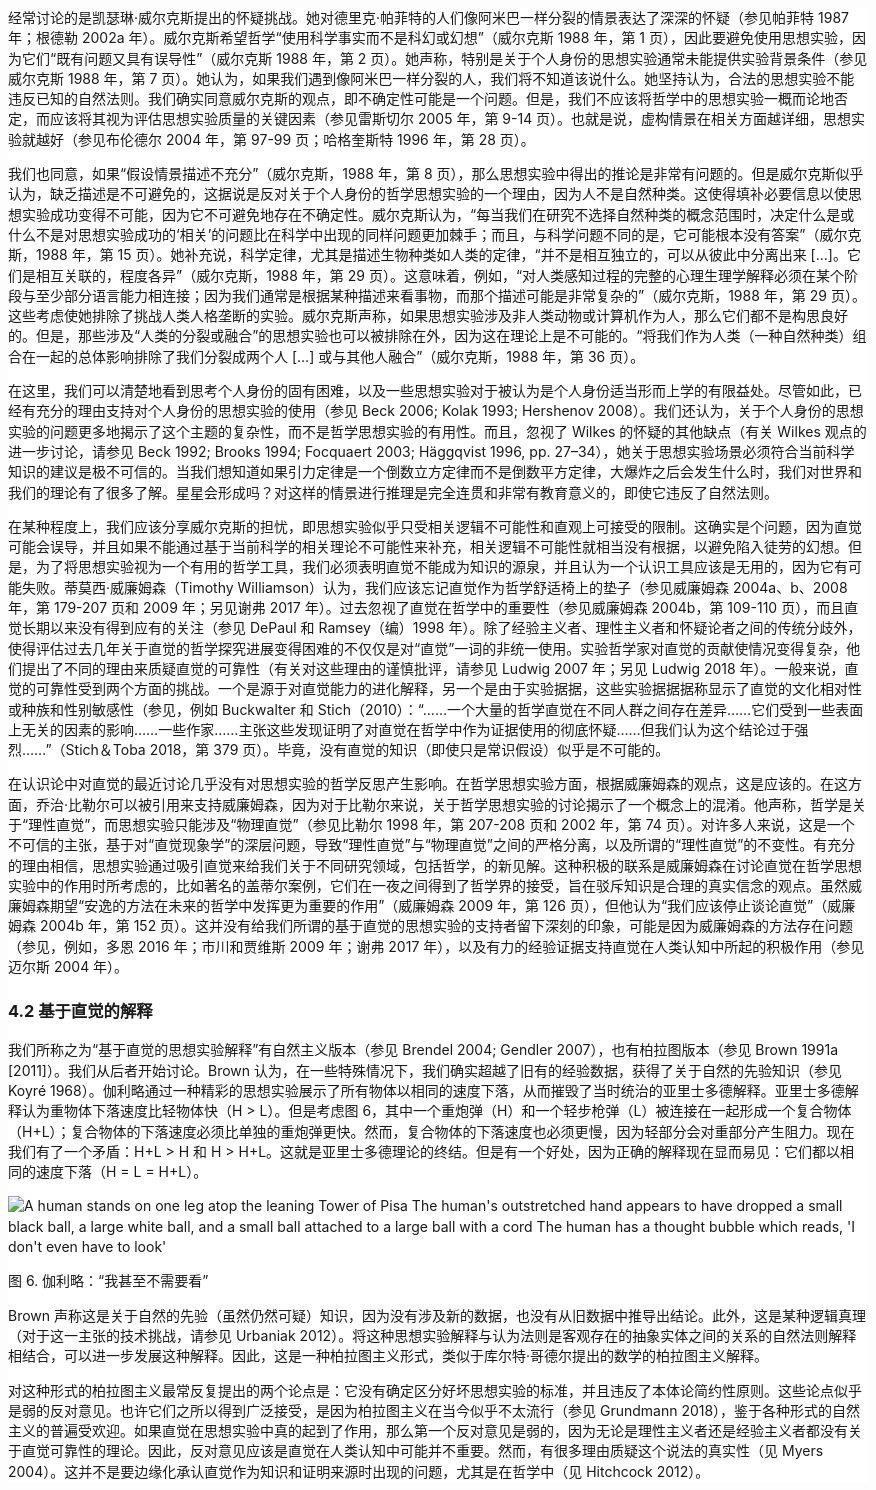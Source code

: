 经常讨论的是凯瑟琳·威尔克斯提出的怀疑挑战。她对德里克·帕菲特的人们像阿米巴一样分裂的情景表达了深深的怀疑（参见帕菲特 1987 年；根德勒 2002a 年）。威尔克斯希望哲学“使用科学事实而不是科幻或幻想”（威尔克斯 1988 年，第 1 页），因此要避免使用思想实验，因为它们“既有问题又具有误导性”（威尔克斯 1988 年，第 2 页）。她声称，特别是关于个人身份的思想实验通常未能提供实验背景条件（参见威尔克斯 1988 年，第 7 页）。她认为，如果我们遇到像阿米巴一样分裂的人，我们将不知道该说什么。她坚持认为，合法的思想实验不能违反已知的自然法则。我们确实同意威尔克斯的观点，即不确定性可能是一个问题。但是，我们不应该将哲学中的思想实验一概而论地否定，而应该将其视为评估思想实验质量的关键因素（参见雷斯切尔 2005 年，第 9-14 页）。也就是说，虚构情景在相关方面越详细，思想实验就越好（参见布伦德尔 2004 年，第 97-99 页；哈格奎斯特 1996 年，第 28 页）。

我们也同意，如果“假设情景描述不充分”（威尔克斯，1988 年，第 8 页），那么思想实验中得出的推论是非常有问题的。但是威尔克斯似乎认为，缺乏描述是不可避免的，这据说是反对关于个人身份的哲学思想实验的一个理由，因为人不是自然种类。这使得填补必要信息以使思想实验成功变得不可能，因为它不可避免地存在不确定性。威尔克斯认为，“每当我们在研究不选择自然种类的概念范围时，决定什么是或什么不是对思想实验成功的‘相关’的问题比在科学中出现的同样问题更加棘手；而且，与科学问题不同的是，它可能根本没有答案”（威尔克斯，1988 年，第 15 页）。她补充说，科学定律，尤其是描述生物种类如人类的定律，“并不是相互独立的，可以从彼此中分离出来 [...]。它们是相互关联的，程度各异”（威尔克斯，1988 年，第 29 页）。这意味着，例如，“对人类感知过程的完整的心理生理学解释必须在某个阶段与至少部分语言能力相连接；因为我们通常是根据某种描述来看事物，而那个描述可能是非常复杂的”（威尔克斯，1988 年，第 29 页）。这些考虑使她排除了挑战人类人格垄断的实验。威尔克斯声称，如果思想实验涉及非人类动物或计算机作为人，那么它们都不是构思良好的。但是，那些涉及“人类的分裂或融合”的思想实验也可以被排除在外，因为这在理论上是不可能的。“将我们作为人类（一种自然种类）组合在一起的总体影响排除了我们分裂成两个人 [...] 或与其他人融合”（威尔克斯，1988 年，第 36 页）。

在这里，我们可以清楚地看到思考个人身份的固有困难，以及一些思想实验对于被认为是个人身份适当形而上学的有限益处。尽管如此，已经有充分的理由支持对个人身份的思想实验的使用（参见 Beck 2006; Kolak 1993; Hershenov 2008）。我们还认为，关于个人身份的思想实验的问题更多地揭示了这个主题的复杂性，而不是哲学思想实验的有用性。而且，忽视了 Wilkes 的怀疑的其他缺点（有关 Wilkes 观点的进一步讨论，请参见 Beck 1992; Brooks 1994; Focquaert 2003; Häggqvist 1996, pp. 27–34），她关于思想实验场景必须符合当前科学知识的建议是极不可信的。当我们想知道如果引力定律是一个倒数立方定律而不是倒数平方定律，大爆炸之后会发生什么时，我们对世界和我们的理论有了很多了解。星星会形成吗？对这样的情景进行推理是完全连贯和非常有教育意义的，即使它违反了自然法则。

在某种程度上，我们应该分享威尔克斯的担忧，即思想实验似乎只受相关逻辑不可能性和直观上可接受的限制。这确实是个问题，因为直觉可能会误导，并且如果不能通过基于当前科学的相关理论不可能性来补充，相关逻辑不可能性就相当没有根据，以避免陷入徒劳的幻想。但是，为了将思想实验视为一个有用的哲学工具，我们必须表明直觉不能成为知识的源泉，并且认为一个认识工具应该是无用的，因为它有可能失败。蒂莫西·威廉姆森（Timothy Williamson）认为，我们应该忘记直觉作为哲学舒适椅上的垫子（参见威廉姆森 2004a、b、2008 年，第 179-207 页和 2009 年；另见谢弗 2017 年）。过去忽视了直觉在哲学中的重要性（参见威廉姆森 2004b，第 109-110 页），而且直觉长期以来没有得到应有的关注（参见 DePaul 和 Ramsey（编）1998 年）。除了经验主义者、理性主义者和怀疑论者之间的传统分歧外，使得评估过去几年关于直觉的哲学探究进展变得困难的不仅仅是对“直觉”一词的非统一使用。实验哲学家对直觉的贡献使情况变得复杂，他们提出了不同的理由来质疑直觉的可靠性（有关对这些理由的谨慎批评，请参见 Ludwig 2007 年；另见 Ludwig 2018 年）。一般来说，直觉的可靠性受到两个方面的挑战。一个是源于对直觉能力的进化解释，另一个是由于实验据据，这些实验据据据称显示了直觉的文化相对性或种族和性别敏感性（参见，例如 Buckwalter 和 Stich（2010）：“……一个大量的哲学直觉在不同人群之间存在差异……它们受到一些表面上无关的因素的影响……一些作家……主张这些发现证明了对直觉在哲学中作为证据使用的彻底怀疑……但我们认为这个结论过于强烈……”（Stich＆Toba 2018，第 379 页）。毕竟，没有直觉的知识（即使只是常识假设）似乎是不可能的。

在认识论中对直觉的最近讨论几乎没有对思想实验的哲学反思产生影响。在哲学思想实验方面，根据威廉姆森的观点，这是应该的。在这方面，乔治·比勒尔可以被引用来支持威廉姆森，因为对于比勒尔来说，关于哲学思想实验的讨论揭示了一个概念上的混淆。他声称，哲学是关于“理性直觉”，而思想实验只能涉及“物理直觉”（参见比勒尔 1998 年，第 207-208 页和 2002 年，第 74 页）。对许多人来说，这是一个不可信的主张，基于对“直觉现象学”的深层问题，导致“理性直觉”与“物理直觉”之间的严格分离，以及所谓的“理性直觉”的不变性。有充分的理由相信，思想实验通过吸引直觉来给我们关于不同研究领域，包括哲学，的新见解。这种积极的联系是威廉姆森在讨论直觉在哲学思想实验中的作用时所考虑的，比如著名的盖蒂尔案例，它们在一夜之间得到了哲学界的接受，旨在驳斥知识是合理的真实信念的观点。虽然威廉姆森期望“安逸的方法在未来的哲学中发挥更为重要的作用”（威廉姆森 2009 年，第 126 页），但他认为“我们应该停止谈论直觉”（威廉姆森 2004b 年，第 152 页）。这并没有给我们所谓的基于直觉的思想实验的支持者留下深刻的印象，可能是因为威廉姆森的方法存在问题（参见，例如，多恩 2016 年；市川和贾维斯 2009 年；谢弗 2017 年），以及有力的经验证据支持直觉在人类认知中所起的积极作用（参见迈尔斯 2004 年）。

### 4.2 基于直觉的解释

我们所称之为“基于直觉的思想实验解释”有自然主义版本（参见 Brendel 2004; Gendler 2007），也有柏拉图版本（参见 Brown 1991a [2011]）。我们从后者开始讨论。Brown 认为，在一些特殊情况下，我们确实超越了旧有的经验数据，获得了关于自然的先验知识（参见 Koyré 1968）。伽利略通过一种精彩的思想实验展示了所有物体以相同的速度下落，从而摧毁了当时统治的亚里士多德解释。亚里士多德解释认为重物体下落速度比轻物体快（H > L）。但是考虑图 6，其中一个重炮弹（H）和一个轻步枪弹（L）被连接在一起形成一个复合物体（H+L）；复合物体的下落速度必须比单独的重炮弹更快。然而，复合物体的下落速度也必须更慢，因为轻部分会对重部分产生阻力。现在我们有了一个矛盾：H+L > H 和 H > H+L。这就是亚里士多德理论的终结。但是有一个好处，因为正确的解释现在显而易见：它们都以相同的速度下落（H = L = H+L）。

![A human stands on one leg atop the leaning Tower of Pisa The human's outstretched hand appears to have dropped a small black ball, a large white ball, and a small ball attached to a large ball with a cord The human has a thought bubble which reads, 'I don't even have to look'](https://plato.stanford.edu/entries/thought-experiment/figure6.jpg)

图 6. 伽利略：“我甚至不需要看”

Brown 声称这是关于自然的先验（虽然仍然可疑）知识，因为没有涉及新的数据，也没有从旧数据中推导出结论。此外，这是某种逻辑真理（对于这一主张的技术挑战，请参见 Urbaniak 2012）。将这种思想实验解释与认为法则是客观存在的抽象实体之间的关系的自然法则解释相结合，可以进一步发展这种解释。因此，这是一种柏拉图主义形式，类似于库尔特·哥德尔提出的数学的柏拉图主义解释。

对这种形式的柏拉图主义最常反复提出的两个论点是：它没有确定区分好坏思想实验的标准，并且违反了本体论简约性原则。这些论点似乎是弱的反对意见。也许它们之所以得到广泛接受，是因为柏拉图主义在当今似乎不太流行（参见 Grundmann 2018），鉴于各种形式的自然主义的普遍受欢迎。如果直觉在思想实验中真的起到了作用，那么第一个反对意见是弱的，因为无论是理性主义者还是经验主义者都没有关于直觉可靠性的理论。因此，反对意见应该是直觉在人类认知中可能并不重要。然而，有很多理由质疑这个说法的真实性（见 Myers 2004）。这并不是要边缘化承认直觉作为知识和证明来源时出现的问题，尤其是在哲学中（见 Hitchcock 2012）。

